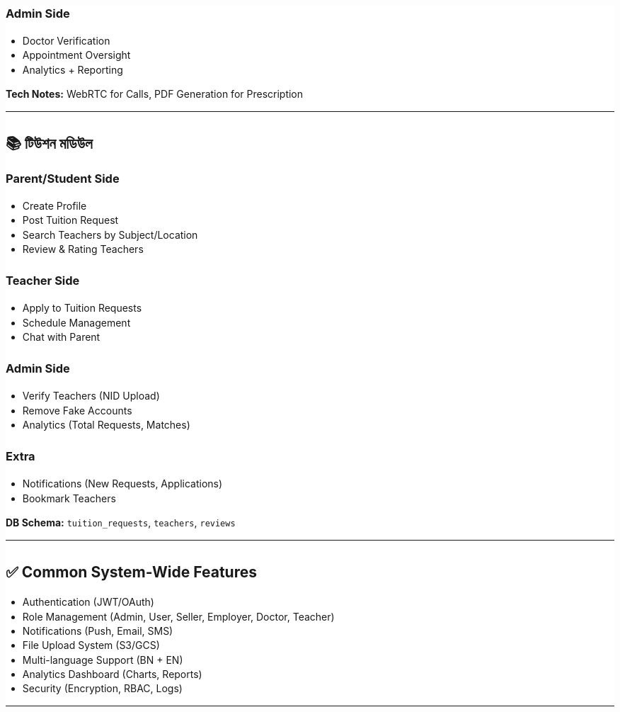 ### Admin Side

-   Doctor Verification
-   Appointment Oversight
-   Analytics + Reporting

**Tech Notes:** WebRTC for Calls, PDF Generation for Prescription

---

## 📚 টিউশন মডিউল

### Parent/Student Side

-   Create Profile
-   Post Tuition Request
-   Search Teachers by Subject/Location
-   Review & Rating Teachers

### Teacher Side

-   Apply to Tuition Requests
-   Schedule Management
-   Chat with Parent

### Admin Side

-   Verify Teachers (NID Upload)
-   Remove Fake Accounts
-   Analytics (Total Requests, Matches)

### Extra

-   Notifications (New Requests, Applications)
-   Bookmark Teachers

**DB Schema:** `tuition_requests`, `teachers`, `reviews`

---

## ✅ Common System-Wide Features

-   Authentication (JWT/OAuth)
-   Role Management (Admin, User, Seller, Employer, Doctor, Teacher)
-   Notifications (Push, Email, SMS)
-   File Upload System (S3/GCS)
-   Multi-language Support (BN + EN)
-   Analytics Dashboard (Charts, Reports)
-   Security (Encryption, RBAC, Logs)

---
